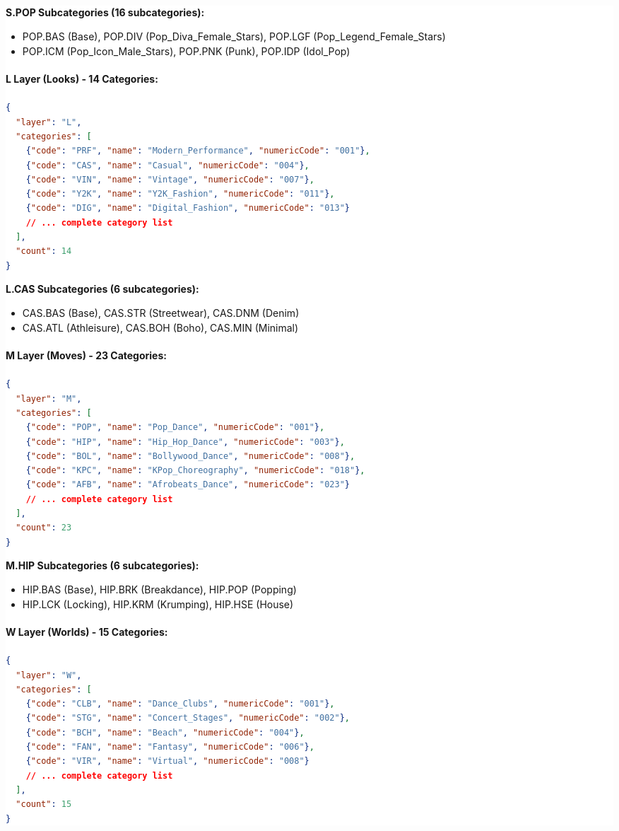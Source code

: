 **S.POP Subcategories (16 subcategories):**
- POP.BAS (Base), POP.DIV (Pop_Diva_Female_Stars), POP.LGF (Pop_Legend_Female_Stars)
- POP.ICM (Pop_Icon_Male_Stars), POP.PNK (Punk), POP.IDP (Idol_Pop)

#### **L Layer (Looks) - 14 Categories:**
```json
{
  "layer": "L",
  "categories": [
    {"code": "PRF", "name": "Modern_Performance", "numericCode": "001"},
    {"code": "CAS", "name": "Casual", "numericCode": "004"}, 
    {"code": "VIN", "name": "Vintage", "numericCode": "007"},
    {"code": "Y2K", "name": "Y2K_Fashion", "numericCode": "011"},
    {"code": "DIG", "name": "Digital_Fashion", "numericCode": "013"}
    // ... complete category list
  ],
  "count": 14
}
```

**L.CAS Subcategories (6 subcategories):**
- CAS.BAS (Base), CAS.STR (Streetwear), CAS.DNM (Denim)
- CAS.ATL (Athleisure), CAS.BOH (Boho), CAS.MIN (Minimal)

#### **M Layer (Moves) - 23 Categories:**
```json
{
  "layer": "M",
  "categories": [
    {"code": "POP", "name": "Pop_Dance", "numericCode": "001"},
    {"code": "HIP", "name": "Hip_Hop_Dance", "numericCode": "003"},
    {"code": "BOL", "name": "Bollywood_Dance", "numericCode": "008"},
    {"code": "KPC", "name": "KPop_Choreography", "numericCode": "018"},
    {"code": "AFB", "name": "Afrobeats_Dance", "numericCode": "023"}
    // ... complete category list
  ],
  "count": 23
}
```

**M.HIP Subcategories (6 subcategories):**
- HIP.BAS (Base), HIP.BRK (Breakdance), HIP.POP (Popping)
- HIP.LCK (Locking), HIP.KRM (Krumping), HIP.HSE (House)

#### **W Layer (Worlds) - 15 Categories:**
```json
{
  "layer": "W",
  "categories": [
    {"code": "CLB", "name": "Dance_Clubs", "numericCode": "001"},
    {"code": "STG", "name": "Concert_Stages", "numericCode": "002"},
    {"code": "BCH", "name": "Beach", "numericCode": "004"},
    {"code": "FAN", "name": "Fantasy", "numericCode": "006"},
    {"code": "VIR", "name": "Virtual", "numericCode": "008"}
    // ... complete category list  
  ],
  "count": 15
}
```
